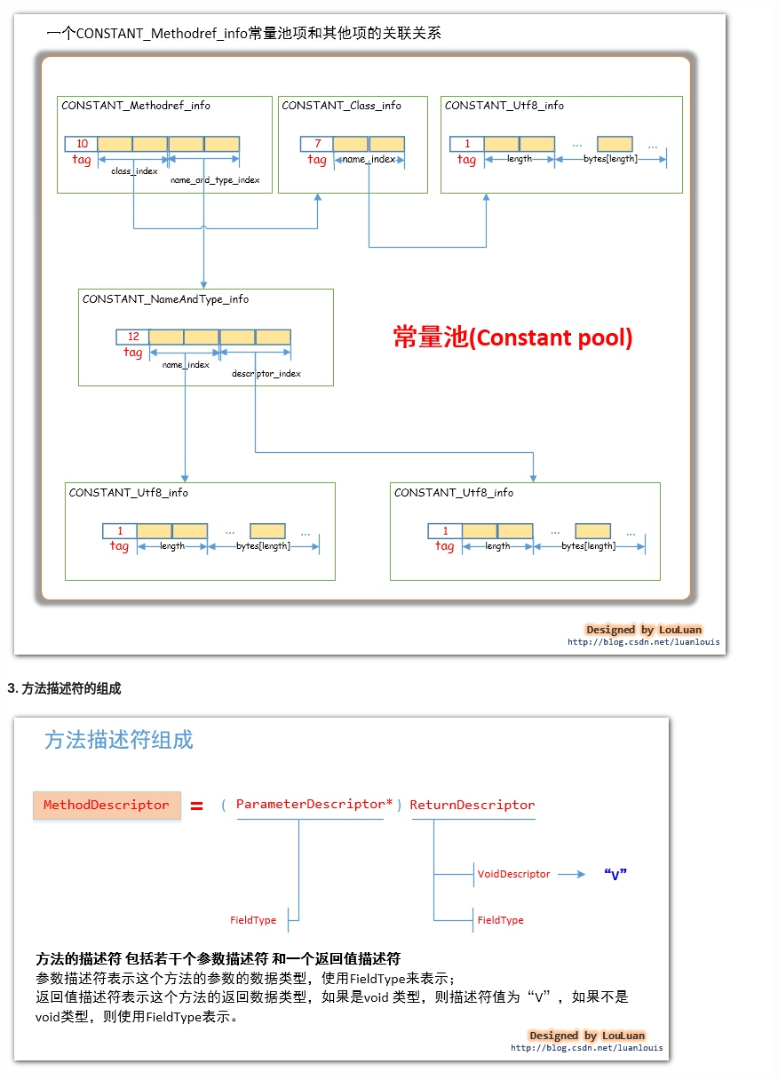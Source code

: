 ![](media/15794154416638/15794157519038.jpg)


**3. 方法描述符的组成**

![](media/15794154416638/15794157608923.jpg)
